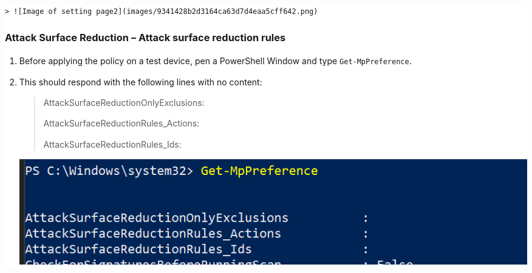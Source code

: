     > ![Image of setting page2](images/9341428b2d3164ca63d7d4eaa5cff642.png)

### Attack Surface Reduction – Attack surface reduction rules


1.  Before applying the policy on a test device, pen a PowerShell Window and type `Get-MpPreference`.

2.  This should respond with the following lines with no content:

    > AttackSurfaceReductionOnlyExclusions:
    > 
    > AttackSurfaceReductionRules_Actions:
    > 
    > AttackSurfaceReductionRules_Ids:

    ![Image of command line1](images/cb0260d4b2636814e37eee427211fe71.png)
